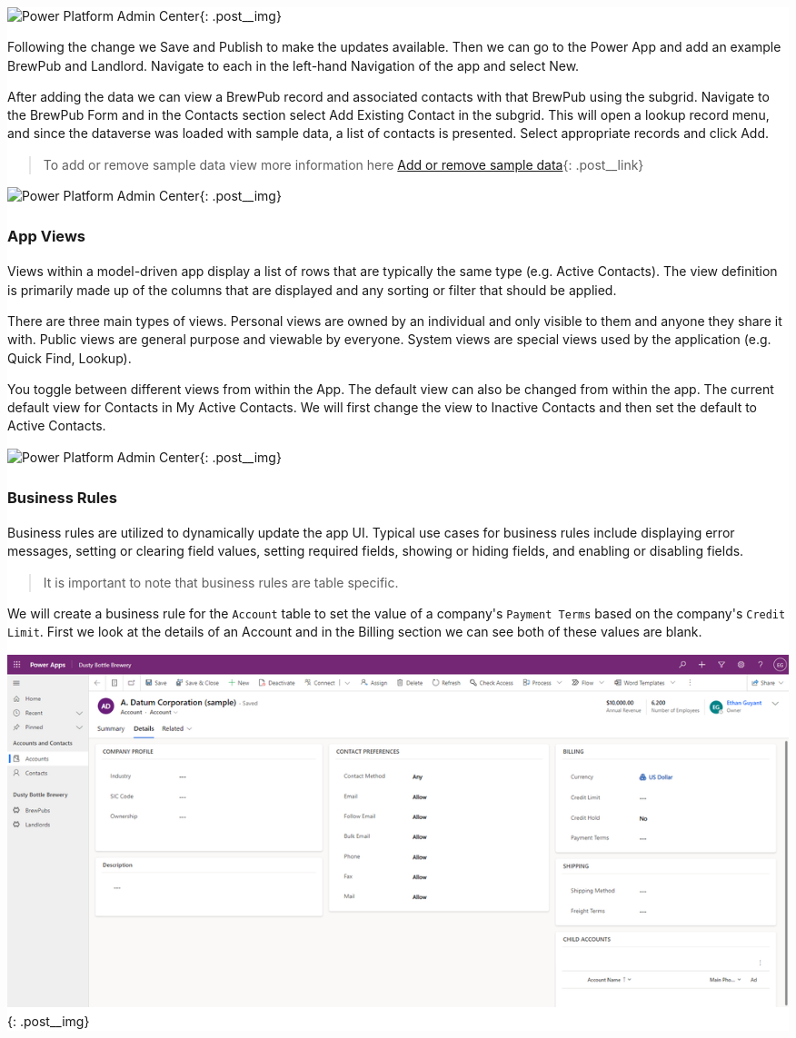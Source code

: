 ![Power Platform Admin Center](/assets/img/2023-04-01-model-driven-app/16_add_section.gif){: .post__img}

Following the change we Save and Publish to make the updates available. Then we can go to the Power App and add an example BrewPub and Landlord. Navigate to each in the left-hand Navigation of the app and select New.

After adding the data we can view a BrewPub record and associated contacts with that BrewPub using the subgrid. Navigate to the BrewPub Form and in the Contacts section select Add Existing Contact in the subgrid. This will open a lookup record menu, and since the dataverse was loaded with sample data, a list of contacts is presented. Select appropriate records and click Add.

>To add or remove sample data view more information here [Add or remove sample data](https://learn.microsoft.com/en-us/power-platform/admin/add-remove-sample-data){: .post__link}

![Power Platform Admin Center](/assets/img/2023-04-01-model-driven-app/17_add_contacts.gif){: .post__img}

### App Views

Views within a model-driven app display a list of rows that are typically the same type (e.g. Active Contacts). The view definition is primarily made up of the columns that are displayed and any sorting or filter that should be applied.

There are three main types of views. Personal views are owned by an individual and only visible to them and anyone they share it with. Public views are general purpose and viewable by everyone. System views are special views used by the application (e.g. Quick Find, Lookup).

You toggle between different views from within the App. The default view can also be changed from within the app. The current default view for Contacts in My Active Contacts. We will first change the view to Inactive Contacts and then set the default to Active Contacts.

![Power Platform Admin Center](/assets/img/2023-04-01-model-driven-app/18_change_views.gif){: .post__img}

### Business Rules

Business rules are utilized to dynamically update the app UI. Typical use cases for business rules include displaying error messages, setting or clearing field values, setting required fields, showing or hiding fields, and enabling or disabling fields.

>It is important to note that business rules are table specific.

We will create a business rule for the `Account` table to set the value of a company's `Payment Terms` based on the company's `Credit Limit`. First we look at the details of an Account and in the Billing section we can see both of these values are blank.

![Power Platform Admin Center](/assets/img/2023-04-01-model-driven-app/19_billing_section.png){: .post__img}
